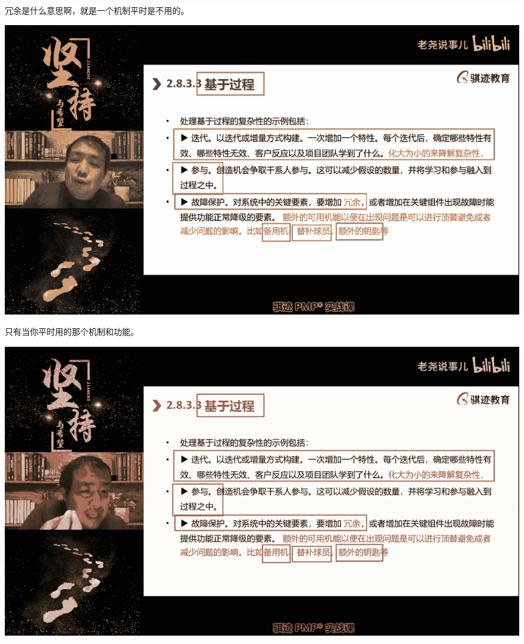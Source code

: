 冗余是什么意思啊，就是一个机制平时是不用的。

![](img/4e60b1393b1d9a3f62f41658f43dea87_225.png)

只有当你平时用的那个机制和功能。

![](img/4e60b1393b1d9a3f62f41658f43dea87_227.png)
